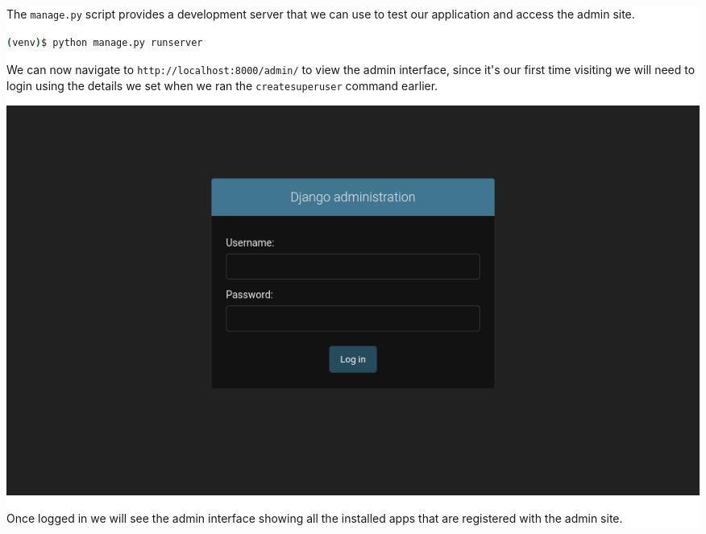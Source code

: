 
The `manage.py` script provides a development server that we can use to test our application and access the admin site.

```bash
(venv)$ python manage.py runserver
```

We can now navigate to `http://localhost:8000/admin/` to view the admin interface, since it's our first time visiting we will need to login using the details we set when we ran the `createsuperuser` command earlier.

![The admin login screen](admin-login.png "admin login")

Once logged in we will see the admin interface showing all the installed apps that are registered with the admin site.
